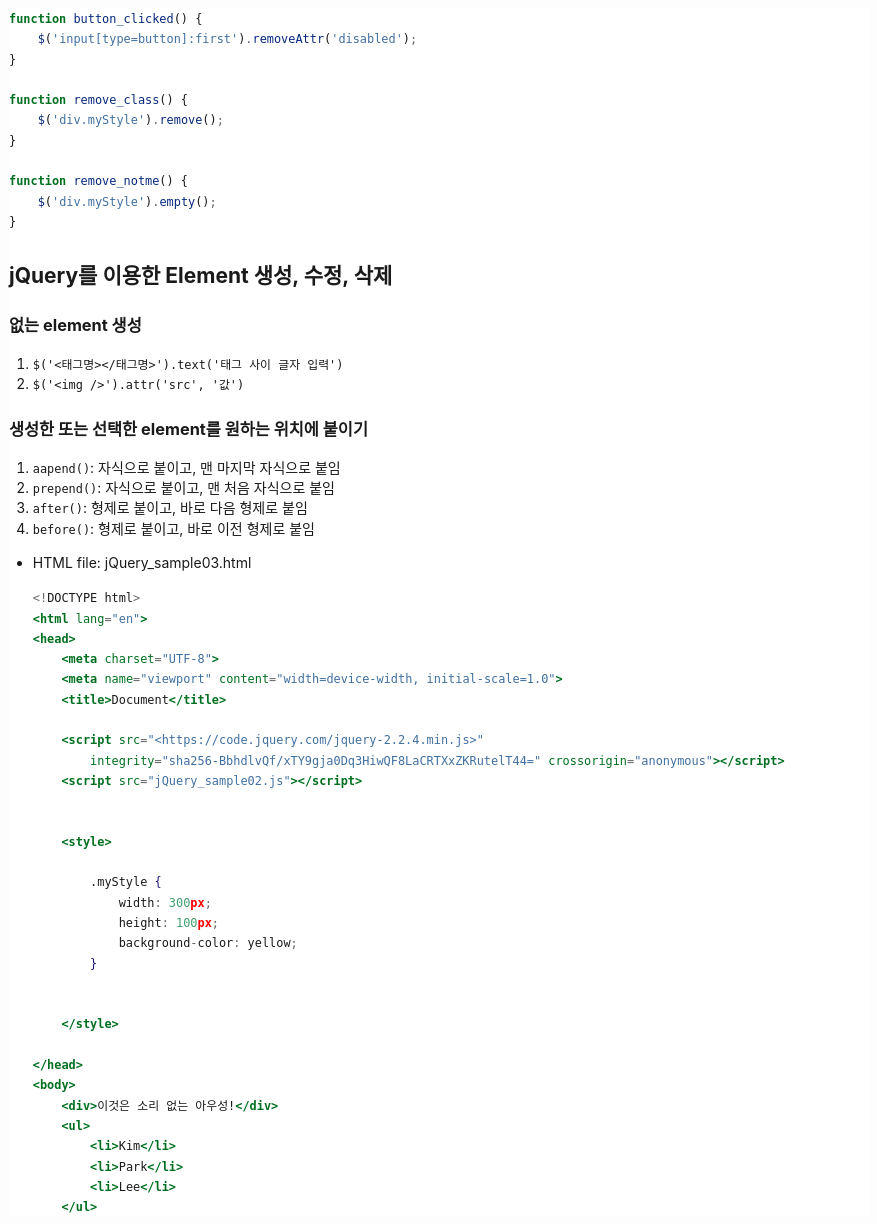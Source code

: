   ```jsx
  function button_clicked() {
      $('input[type=button]:first').removeAttr('disabled');
  }
  
  function remove_class() {
      $('div.myStyle').remove();
  }
  
  function remove_notme() {
      $('div.myStyle').empty();
  }
  ```

## jQuery를 이용한 Element 생성, 수정, 삭제

### 없는 element 생성

1. `$('<태그명></태그명>').text('태그 사이 글자 입력')`
2. `$('<img />').attr('src', '값')`

### 생성한 또는 선택한 element를 원하는 위치에 붙이기

1. `aapend()`: 자식으로 붙이고, 맨 마지막 자식으로 붙임
2. `prepend()`: 자식으로 붙이고, 맨 처음 자식으로 붙임
3. `after()`: 형제로 붙이고, 바로 다음 형제로 붙임
4. `before()`: 형제로 붙이고, 바로 이전 형제로 붙임

- HTML file: jQuery_sample03.html

  ```jsx
  <!DOCTYPE html>
  <html lang="en">
  <head>
      <meta charset="UTF-8">
      <meta name="viewport" content="width=device-width, initial-scale=1.0">
      <title>Document</title>
  
      <script src="<https://code.jquery.com/jquery-2.2.4.min.js>"
          integrity="sha256-BbhdlvQf/xTY9gja0Dq3HiwQF8LaCRTXxZKRutelT44=" crossorigin="anonymous"></script>
      <script src="jQuery_sample02.js"></script>
      
      
      <style>
          
          .myStyle {
              width: 300px;
              height: 100px;
              background-color: yellow;
          }
  
      
      </style>
  
  </head>
  <body>
      <div>이것은 소리 없는 아우성!</div>
      <ul>
          <li>Kim</li>
          <li>Park</li>
          <li>Lee</li>
      </ul>
  
  ```